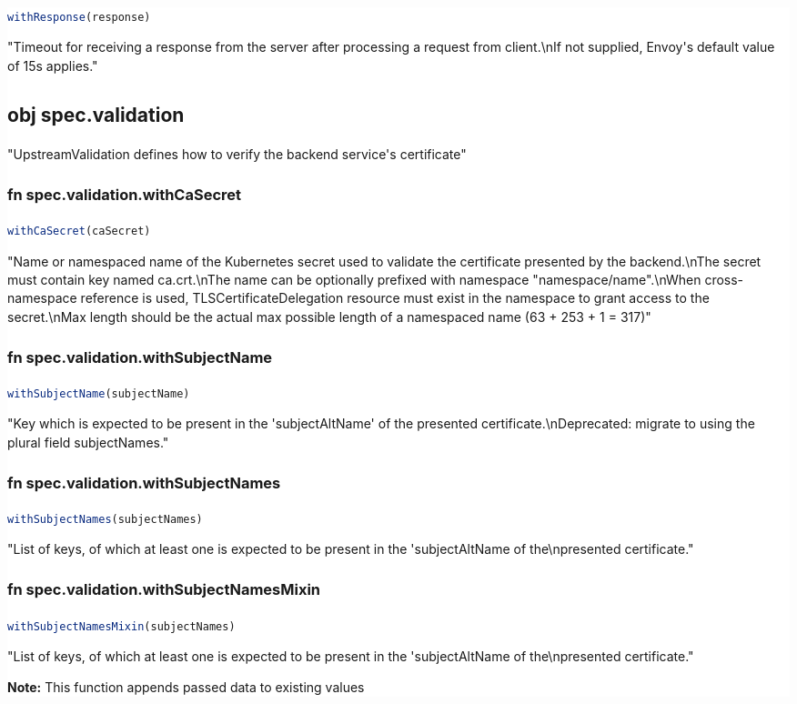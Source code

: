 ```ts
withResponse(response)
```

"Timeout for receiving a response from the server after processing a request from client.\nIf not supplied, Envoy's default value of 15s applies."

## obj spec.validation

"UpstreamValidation defines how to verify the backend service's certificate"

### fn spec.validation.withCaSecret

```ts
withCaSecret(caSecret)
```

"Name or namespaced name of the Kubernetes secret used to validate the certificate presented by the backend.\nThe secret must contain key named ca.crt.\nThe name can be optionally prefixed with namespace \"namespace/name\".\nWhen cross-namespace reference is used, TLSCertificateDelegation resource must exist in the namespace to grant access to the secret.\nMax length should be the actual max possible length of a namespaced name (63 + 253 + 1 = 317)"

### fn spec.validation.withSubjectName

```ts
withSubjectName(subjectName)
```

"Key which is expected to be present in the 'subjectAltName' of the presented certificate.\nDeprecated: migrate to using the plural field subjectNames."

### fn spec.validation.withSubjectNames

```ts
withSubjectNames(subjectNames)
```

"List of keys, of which at least one is expected to be present in the 'subjectAltName of the\npresented certificate."

### fn spec.validation.withSubjectNamesMixin

```ts
withSubjectNamesMixin(subjectNames)
```

"List of keys, of which at least one is expected to be present in the 'subjectAltName of the\npresented certificate."

**Note:** This function appends passed data to existing values
